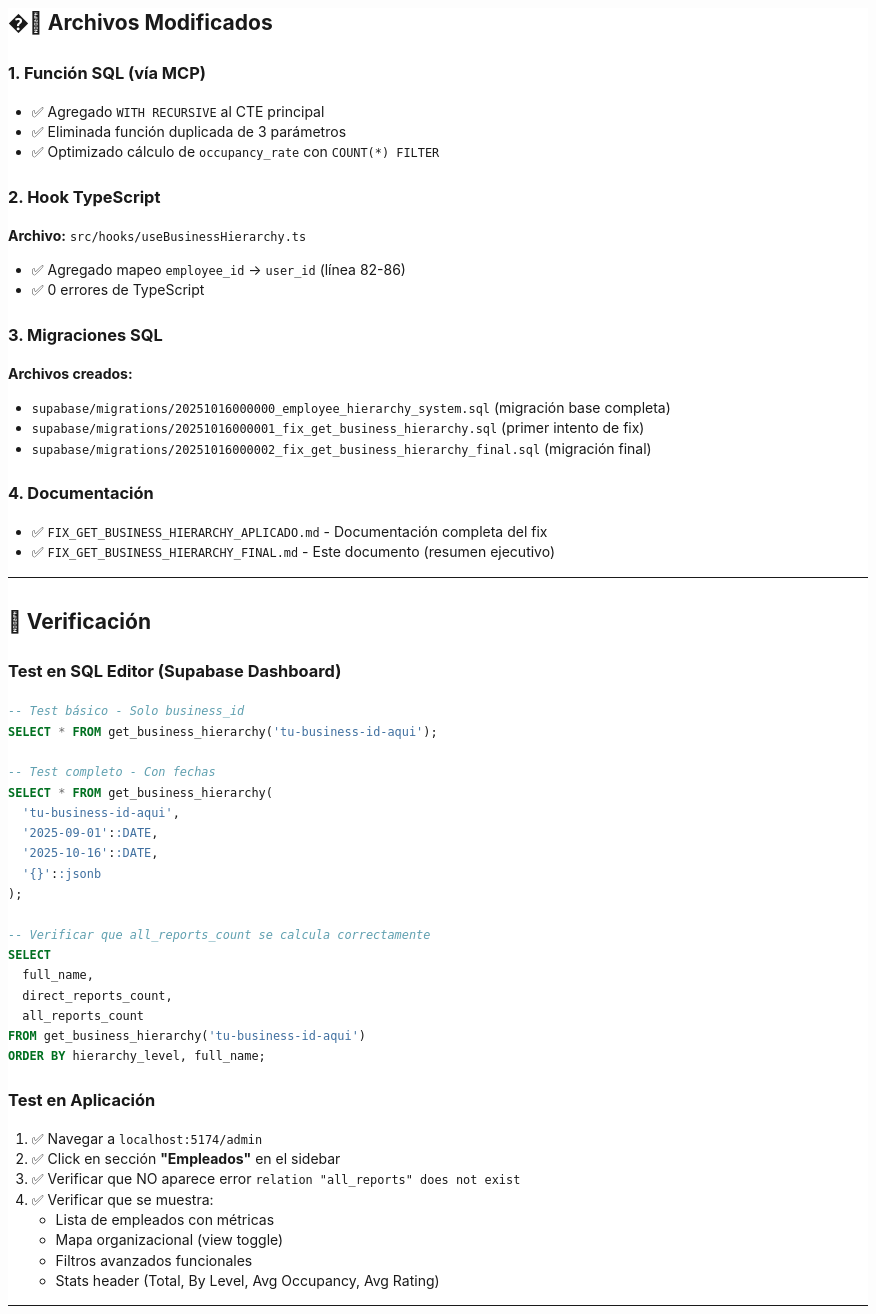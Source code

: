 
## �📝 Archivos Modificados

### 1. Función SQL (vía MCP)
- ✅ Agregado `WITH RECURSIVE` al CTE principal
- ✅ Eliminada función duplicada de 3 parámetros
- ✅ Optimizado cálculo de `occupancy_rate` con `COUNT(*) FILTER`

### 2. Hook TypeScript
**Archivo:** `src/hooks/useBusinessHierarchy.ts`
- ✅ Agregado mapeo `employee_id` → `user_id` (línea 82-86)
- ✅ 0 errores de TypeScript

### 3. Migraciones SQL
**Archivos creados:**
- `supabase/migrations/20251016000000_employee_hierarchy_system.sql` (migración base completa)
- `supabase/migrations/20251016000001_fix_get_business_hierarchy.sql` (primer intento de fix)
- `supabase/migrations/20251016000002_fix_get_business_hierarchy_final.sql` (migración final)

### 4. Documentación
- ✅ `FIX_GET_BUSINESS_HIERARCHY_APLICADO.md` - Documentación completa del fix
- ✅ `FIX_GET_BUSINESS_HIERARCHY_FINAL.md` - Este documento (resumen ejecutivo)

---

## 🧪 Verificación

### Test en SQL Editor (Supabase Dashboard)
```sql
-- Test básico - Solo business_id
SELECT * FROM get_business_hierarchy('tu-business-id-aqui');

-- Test completo - Con fechas
SELECT * FROM get_business_hierarchy(
  'tu-business-id-aqui',
  '2025-09-01'::DATE,
  '2025-10-16'::DATE,
  '{}'::jsonb
);

-- Verificar que all_reports_count se calcula correctamente
SELECT 
  full_name, 
  direct_reports_count, 
  all_reports_count 
FROM get_business_hierarchy('tu-business-id-aqui')
ORDER BY hierarchy_level, full_name;
```

### Test en Aplicación
1. ✅ Navegar a `localhost:5174/admin`
2. ✅ Click en sección **"Empleados"** en el sidebar
3. ✅ Verificar que NO aparece error `relation "all_reports" does not exist`
4. ✅ Verificar que se muestra:
   - Lista de empleados con métricas
   - Mapa organizacional (view toggle)
   - Filtros avanzados funcionales
   - Stats header (Total, By Level, Avg Occupancy, Avg Rating)

---